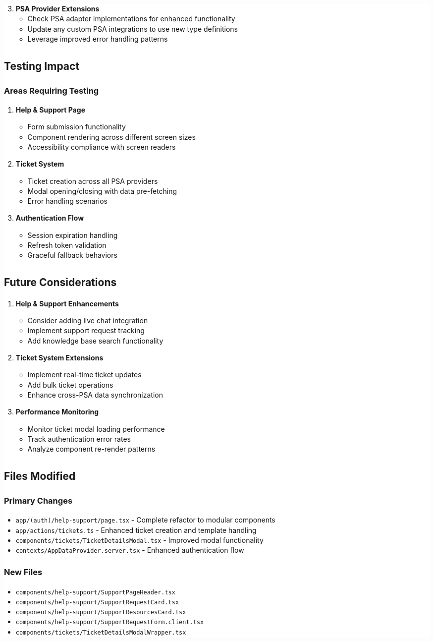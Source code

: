 3. **PSA Provider Extensions**
   - Check PSA adapter implementations for enhanced functionality
   - Update any custom PSA integrations to use new type definitions
   - Leverage improved error handling patterns

## Testing Impact

### Areas Requiring Testing

1. **Help & Support Page**
   - Form submission functionality
   - Component rendering across different screen sizes
   - Accessibility compliance with screen readers

2. **Ticket System**
   - Ticket creation across all PSA providers
   - Modal opening/closing with data pre-fetching
   - Error handling scenarios

3. **Authentication Flow**
   - Session expiration handling
   - Refresh token validation
   - Graceful fallback behaviors

## Future Considerations

1. **Help & Support Enhancements**
   - Consider adding live chat integration
   - Implement support request tracking
   - Add knowledge base search functionality

2. **Ticket System Extensions**
   - Implement real-time ticket updates
   - Add bulk ticket operations
   - Enhance cross-PSA data synchronization

3. **Performance Monitoring**
   - Monitor ticket modal loading performance
   - Track authentication error rates
   - Analyze component re-render patterns

## Files Modified

### Primary Changes
- `app/(auth)/help-support/page.tsx` - Complete refactor to modular components
- `app/actions/tickets.ts` - Enhanced ticket creation and template handling
- `components/tickets/TicketDetailsModal.tsx` - Improved modal functionality
- `contexts/AppDataProvider.server.tsx` - Enhanced authentication flow

### New Files
- `components/help-support/SupportPageHeader.tsx`
- `components/help-support/SupportRequestCard.tsx`
- `components/help-support/SupportResourcesCard.tsx`
- `components/help-support/SupportRequestForm.client.tsx`
- `components/tickets/TicketDetailsModalWrapper.tsx`
